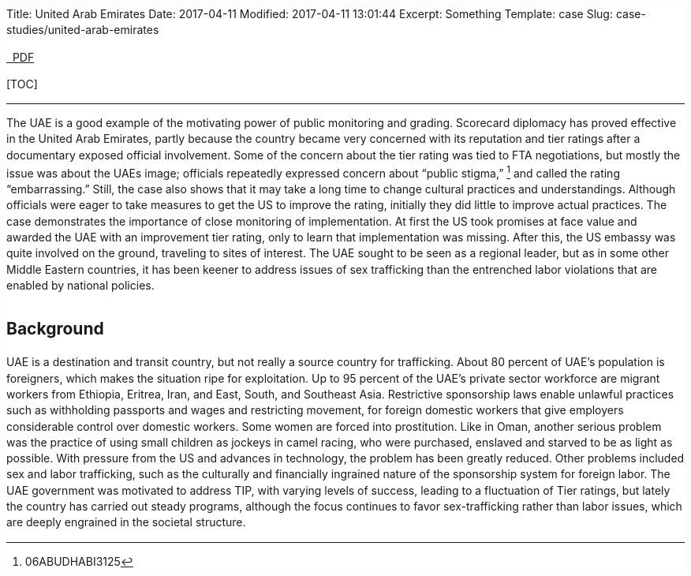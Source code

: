 Title: United Arab Emirates
Date: 2017-04-11
Modified: 2017-04-11 13:01:44
Excerpt: Something
Template: case
Slug: case-studies/united-arab-emirates

<p><a href="/files/pdfs/Case%20study%20-%20United%20Arab%20Emirates.pdf" class="btn btn-primary">
<span class="glyphicon glyphicon-download-alt" aria-hidden="true"></span>&nbsp;
PDF
</a></p>

[TOC]

---

The UAE is a good example of the motivating power of public monitoring and
grading. Scorecard diplomacy has proved effective in the United Arab Emirates,
partly because the country became very concerned with its reputation and tier
ratings after a documentary exposed official involvement. Some of the concern
about the tier rating was tied to FTA negotiations, but mostly the issue was
about the UAEs image; officials repeatedly expressed concern about “public
stigma,” [^468] and called the rating “embarrassing.” Still, the case also
shows that it may take a long time to change cultural practices and
understandings. Although officials were eager to take measures to get the US to
improve the rating, initially they did little to improve actual practices. The
case demonstrates the importance of close monitoring of implementation. At
first the US took promises at face value and awarded the UAE with an
improvement tier rating, only to learn that implementation was missing. After
this, the US embassy was quite involved on the ground, traveling to sites of
interest. The UAE sought to be seen as a regional leader, but as in some other
Middle Eastern countries, it has been keener to address issues of sex
trafficking than the entrenched labor violations that are enabled by national
policies.

## Background

UAE is a destination and transit country, but not really a source country for
trafficking. About 80 percent of UAE’s population is foreigners, which makes
the situation ripe for exploitation. Up to 95 percent of the UAE’s private
sector workforce are migrant workers from Ethiopia, Eritrea, Iran, and East,
South, and Southeast Asia. Restrictive sponsorship laws enable unlawful
practices such as withholding passports and wages and restricting movement, for
foreign domestic workers that give employers considerable control over domestic
workers. Some women are forced into prostitution. Like in Oman, another serious
problem was the practice of using small children as jockeys in camel racing,
who were purchased, enslaved and starved to be as light as possible. With
pressure from the US and advances in technology, the problem has been greatly
reduced. Other problems included sex and labor trafficking, such as the
culturally and financially ingrained nature of the sponsorship system for
foreign labor. The UAE government was motivated to address TIP, with varying
levels of success, leading to a fluctuation of Tier ratings, but lately the
country has carried out steady programs, although the focus continues to favor
sex-trafficking rather than labor issues, which are deeply engrained in the
societal structure.


[^468]: 06ABUDHABI3125
[^469]: 04ABUDHABI814, 04ABUDHABI1832
[^470]: 04ABUDHABI814
[^471]: 04ABUDHABI2034
[^472]: 05ABUDHABI1167
[^473]: 04ABUDHABI1809
[^474]: 04ABUDHABI3937
[^475]: *Real Sports with Bryant Gumbei.* “Camel Jockeys – Sport of
[^476]: 06ABUDHABI3125
[^477]: 05ABUDHABI1155, 05ABUDHABI1274
[^478]: 04ABUDHABI496
[^479]: 06ABUDHABI3616
[^480]: 05ABUDHABI353, 05ABUDHABI663
[^481]: 05ABUDHABI663
[^482]: 05ABUDHABI2947
[^483]: 05ABUDHABI2495
[^484]: 03ABUDHABI415
[^485]: 03ABUDHABI1414
[^486]: 03ABUDHABI4294
[^487]: 03ABUDHABI4546
[^488]: 04ABUDHABI3937
[^489]: 04ABUDHABI4660
[^490]: 05ABUDHABI1167
[^491]: 05ABUDHABI3297
[^492]: 05ABUDHABI3194
[^493]: 05ABUDHABI3297
[^494]: 06ABUDHABI277
[^495]: 06ABUDHABI3125
[^496]: 09ABUDHABI513
[^497]: 06ABUDHABI1076, 06ABUDHABI2809
[^498]: 04ABUDHABI721
[^499]: 04ABUDHABI2034
[^500]: 06ABUDHABI1076
[^501]: 07DUBAI411
[^502]: 09ABUDHABI322
[^503]: 09ABUDHABI622
[^504]: Dana Moukhallati, “UAE Human Trafficking Law Tightened,” *The
[^505]: 07DUBAI411
[^506]: 05ABUDHABI3272
[^507]: 03ABUDHABI2335
[^508]: 05ABUDHABI1712
[^509]: 04ABUDHABI814
[^510]: 06ABUDHABI3616
[^511]: 04ABUDHABI2034
[^512]: 05ABUDHABI2495
[^513]: 06ABUDHABI3616, 07ABUDHABI230
[^514]: 04ABUDHABI1809
[^515]: 10ABUDHABI284